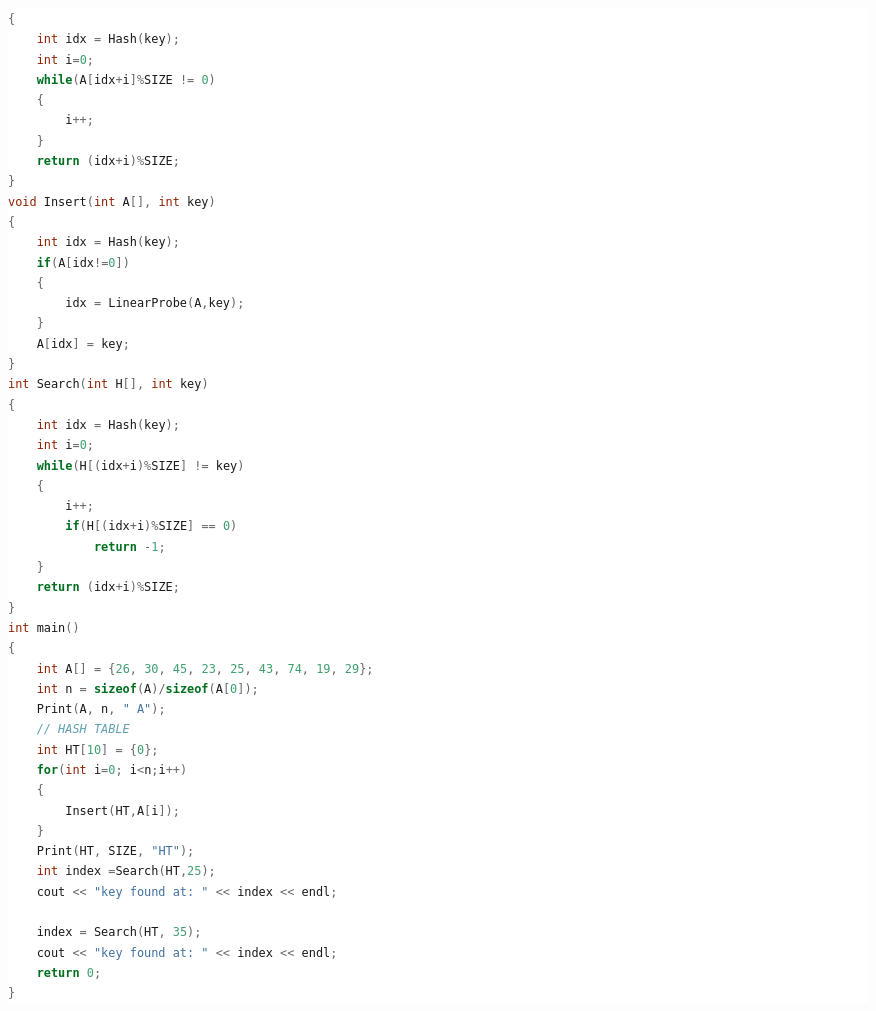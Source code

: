 ```c++
{
    int idx = Hash(key);
    int i=0;
    while(A[idx+i]%SIZE != 0)
    {
        i++;
    }
    return (idx+i)%SIZE;
}
void Insert(int A[], int key)
{
    int idx = Hash(key);
    if(A[idx!=0])
    {
        idx = LinearProbe(A,key);
    }
    A[idx] = key;
}
int Search(int H[], int key)
{
    int idx = Hash(key);
    int i=0;
    while(H[(idx+i)%SIZE] != key)
    {
        i++;
        if(H[(idx+i)%SIZE] == 0)
            return -1;
    }
    return (idx+i)%SIZE;
}
int main()
{
    int A[] = {26, 30, 45, 23, 25, 43, 74, 19, 29};
    int n = sizeof(A)/sizeof(A[0]);
    Print(A, n, " A");
    // HASH TABLE
    int HT[10] = {0};
    for(int i=0; i<n;i++)
    {
        Insert(HT,A[i]);
    }
    Print(HT, SIZE, "HT");
    int index =Search(HT,25);
    cout << "key found at: " << index << endl;

    index = Search(HT, 35);
    cout << "key found at: " << index << endl;
    return 0;
}
```
